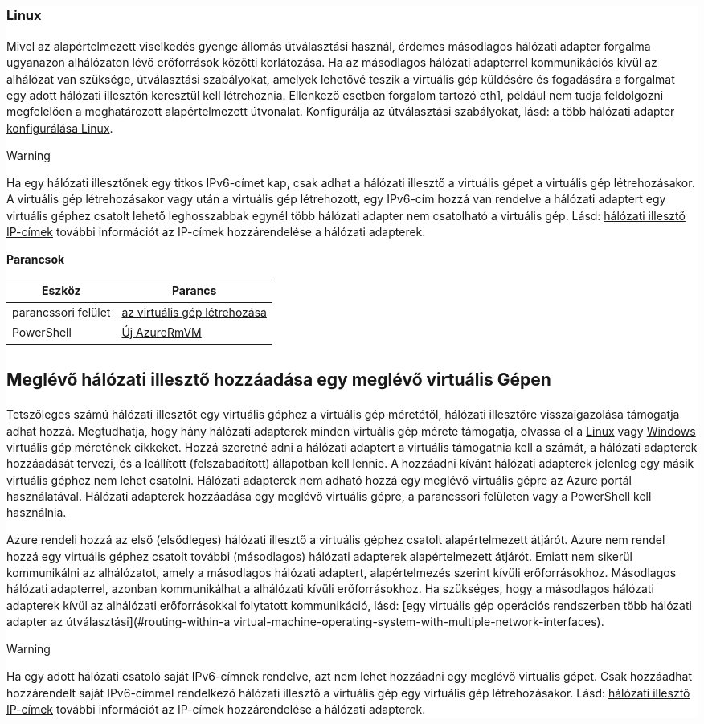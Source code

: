 ### <a name="linux"></a>Linux

Mivel az alapértelmezett viselkedés gyenge állomás útválasztási használ, érdemes másodlagos hálózati adapter forgalma ugyanazon alhálózaton lévő erőforrások közötti korlátozása. Ha az másodlagos hálózati adapterrel kommunikációs kívül az alhálózat van szüksége, útválasztási szabályokat, amelyek lehetővé teszik a virtuális gép küldésére és fogadására a forgalmat egy adott hálózati illesztőn keresztül kell létrehoznia. Ellenkező esetben forgalom tartozó eth1, például nem tudja feldolgozni megfelelően a meghatározott alapértelmezett útvonalat. Konfigurálja az útválasztási szabályokat, lásd: [a több hálózati adapter konfigurálása Linux](../virtual-machines/linux/multiple-nics.md?toc=%2fazure%2fvirtual-network%2ftoc.json#configure-guest-os-for-multiple-nics).

> [!WARNING]
> Ha egy hálózati illesztőnek egy titkos IPv6-címet kap, csak adhat a hálózati illesztő a virtuális gépet a virtuális gép létrehozásakor. A virtuális gép létrehozásakor vagy után a virtuális gép létrehozott, egy IPv6-cím hozzá van rendelve a hálózati adaptert egy virtuális géphez csatolt lehető leghosszabbak egynél több hálózati adapter nem csatolható a virtuális gép. Lásd: [hálózati illesztő IP-címek](virtual-network-network-interface-addresses.md) további információt az IP-címek hozzárendelése a hálózati adapterek.

**Parancsok**

|Eszköz|Parancs|
|---|---|
|parancssori felület|[az virtuális gép létrehozása](/cli/azure/vm?toc=%2fazure%2fvirtual-network%2ftoc.json#create)|
|PowerShell|[Új AzureRmVM](/powershell/module/azurerm.compute/new-azurermvm?toc=%2fazure%2fvirtual-network%2ftoc.json)|

## <a name="vm-add-nic"></a>Meglévő hálózati illesztő hozzáadása egy meglévő virtuális Gépen

Tetszőleges számú hálózati illesztőt egy virtuális géphez a virtuális gép méretétől, hálózati illesztőre visszaigazolása támogatja adhat hozzá. Megtudhatja, hogy hány hálózati adapterek minden virtuális gép mérete támogatja, olvassa el a [Linux](../virtual-machines/linux/sizes.md?toc=%2fazure%2fvirtual-network%2ftoc.json) vagy [Windows](../virtual-machines/virtual-machines-windows-sizes.md?toc=%2fazure%2fvirtual-network%2ftoc.json) virtuális gép méretének cikkeket. Hozzá szeretné adni a hálózati adaptert a virtuális támogatnia kell a számát, a hálózati adapterek hozzáadását tervezi, és a leállított (felszabadított) állapotban kell lennie. A hozzáadni kívánt hálózati adapterek jelenleg egy másik virtuális géphez nem lehet csatolni. Hálózati adapterek nem adható hozzá egy meglévő virtuális gépre az Azure portál használatával. Hálózati adapterek hozzáadása egy meglévő virtuális gépre, a parancssori felületen vagy a PowerShell kell használnia. 

Azure rendeli hozzá az első (elsődleges) hálózati illesztő a virtuális géphez csatolt alapértelmezett átjárót. Azure nem rendel hozzá egy virtuális géphez csatolt további (másodlagos) hálózati adapterek alapértelmezett átjárót. Emiatt nem sikerül kommunikálni az alhálózatot, amely a másodlagos hálózati adaptert, alapértelmezés szerint kívüli erőforrásokhoz. Másodlagos hálózati adapterrel, azonban kommunikálhat a alhálózati kívüli erőforrásokhoz. Ha szükséges, hogy a másodlagos hálózati adapterek kívül az alhálózati erőforrásokkal folytatott kommunikáció, lásd: [egy virtuális gép operációs rendszerben több hálózati adapter az útválasztási](#routing-within-a virtual-machine-operating-system-with-multiple-network-interfaces).

> [!WARNING]
> Ha egy adott hálózati csatoló saját IPv6-címnek rendelve, azt nem lehet hozzáadni egy meglévő virtuális gépet. Csak hozzáadhat hozzárendelt saját IPv6-címmel rendelkező hálózati illesztő a virtuális gép egy virtuális gép létrehozásakor. Lásd: [hálózati illesztő IP-címek](virtual-network-network-interface-addresses.md) további információt az IP-címek hozzárendelése a hálózati adapterek.
